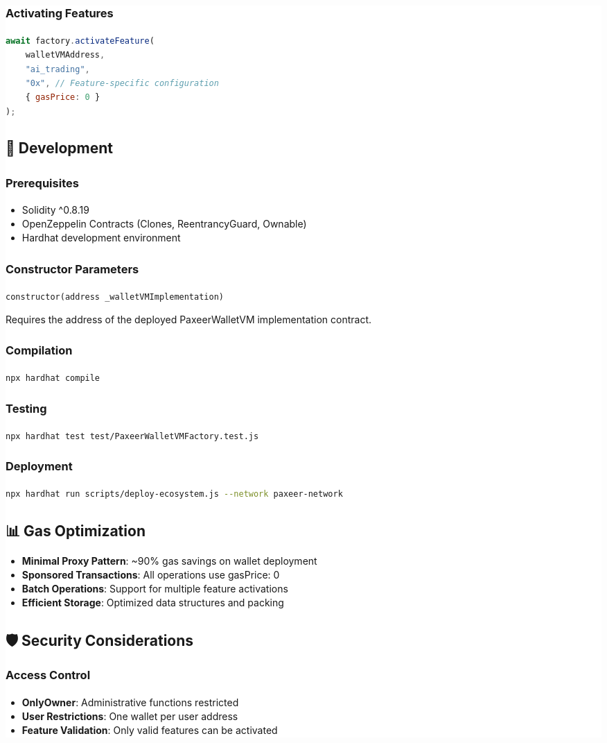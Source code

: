 ### Activating Features
```javascript
await factory.activateFeature(
    walletVMAddress,
    "ai_trading",
    "0x", // Feature-specific configuration
    { gasPrice: 0 }
);
```

## 🔧 Development

### Prerequisites
- Solidity ^0.8.19
- OpenZeppelin Contracts (Clones, ReentrancyGuard, Ownable)
- Hardhat development environment

### Constructor Parameters
```solidity
constructor(address _walletVMImplementation)
```
Requires the address of the deployed PaxeerWalletVM implementation contract.

### Compilation
```bash
npx hardhat compile
```

### Testing
```bash
npx hardhat test test/PaxeerWalletVMFactory.test.js
```

### Deployment
```bash
npx hardhat run scripts/deploy-ecosystem.js --network paxeer-network
```

## 📊 Gas Optimization

- **Minimal Proxy Pattern**: ~90% gas savings on wallet deployment
- **Sponsored Transactions**: All operations use gasPrice: 0
- **Batch Operations**: Support for multiple feature activations
- **Efficient Storage**: Optimized data structures and packing

## 🛡️ Security Considerations

### Access Control
- **OnlyOwner**: Administrative functions restricted
- **User Restrictions**: One wallet per user address
- **Feature Validation**: Only valid features can be activated
